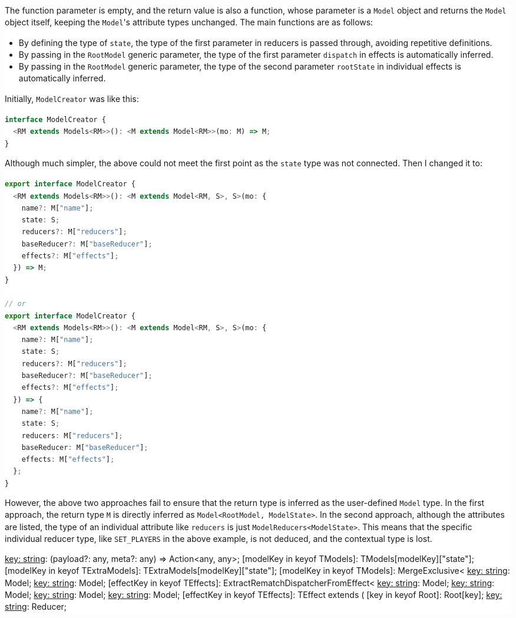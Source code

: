 The function parameter is empty, and the return value is also a function, whose parameter is a `Model` object and returns the `Model` object itself, keeping the `Model`'s attribute types unchanged. The main functions are as follows:

- By defining the type of `state`, the type of the first parameter in reducers is passed through, avoiding repetitive definitions.
- By passing in the `RootModel` generic parameter, the type of the first parameter `dispatch` in effects is automatically inferred.
- By passing in the `RootModel` generic parameter, the type of the second parameter `rootState` in individual effects is automatically inferred.

Initially, `ModelCreator` was like this:

```ts
interface ModelCreator {
  <RM extends Models<RM>>(): <M extends Model<RM>>(mo: M) => M;
}
```

Although much simpler, the above could not meet the first point as the `state` type was not connected. Then I changed it to:

```ts
export interface ModelCreator {
  <RM extends Models<RM>>(): <M extends Model<RM, S>, S>(mo: {
    name?: M["name"];
    state: S;
    reducers?: M["reducers"];
    baseReducer?: M["baseReducer"];
    effects?: M["effects"];
  }) => M;
}

// or
export interface ModelCreator {
  <RM extends Models<RM>>(): <M extends Model<RM, S>, S>(mo: {
    name?: M["name"];
    state: S;
    reducers?: M["reducers"];
    baseReducer?: M["baseReducer"];
    effects?: M["effects"];
  }) => {
    name?: M["name"];
    state: S;
    reducers: M["reducers"];
    baseReducer: M["baseReducer"];
    effects: M["effects"];
  };
}
```

However, the above two approaches fail to ensure that the return type is inferred as the user-defined `Model` type. In the first approach, the return type `M` is directly inferred as `Model<RootModel, ModelState>`. In the second approach, although the attributes are listed, the type of an individual attribute like `reducers` is just `ModelReducers<ModelState>`. This means that the specific individual reducer type, like `SET_PLAYERS` in the above example, is not deduced, and the contextual type is lost.


  [key: string]: Model<TModels>;
  [key: string]: Reducer<TState>;
  [key: string]: ModelEffect<TModels>;
  [key: string]: (payload?: any, meta?: any) => Action<any, any>;
  [modelKey in keyof TModels]: TModels[modelKey]["state"];
  [modelKey in keyof TExtraModels]: TExtraModels[modelKey]["state"];
  [modelKey in keyof TModels]: MergeExclusive<
  [key: string]: Model<TModels>;
  [key: string]: Model<TModels>;
  [effectKey in keyof TEffects]: ExtractRematchDispatcherFromEffect<
  [key: string]: Model<TModels>;
  [key: string]: Model<TModels>;
  [key: string]: Model<TModels>;
  [key: string]: Model<this>;
  [effectKey in keyof TEffects]: TEffect extends (
  [key in keyof Root]: Root[key];
  [key: string]: Reducer;